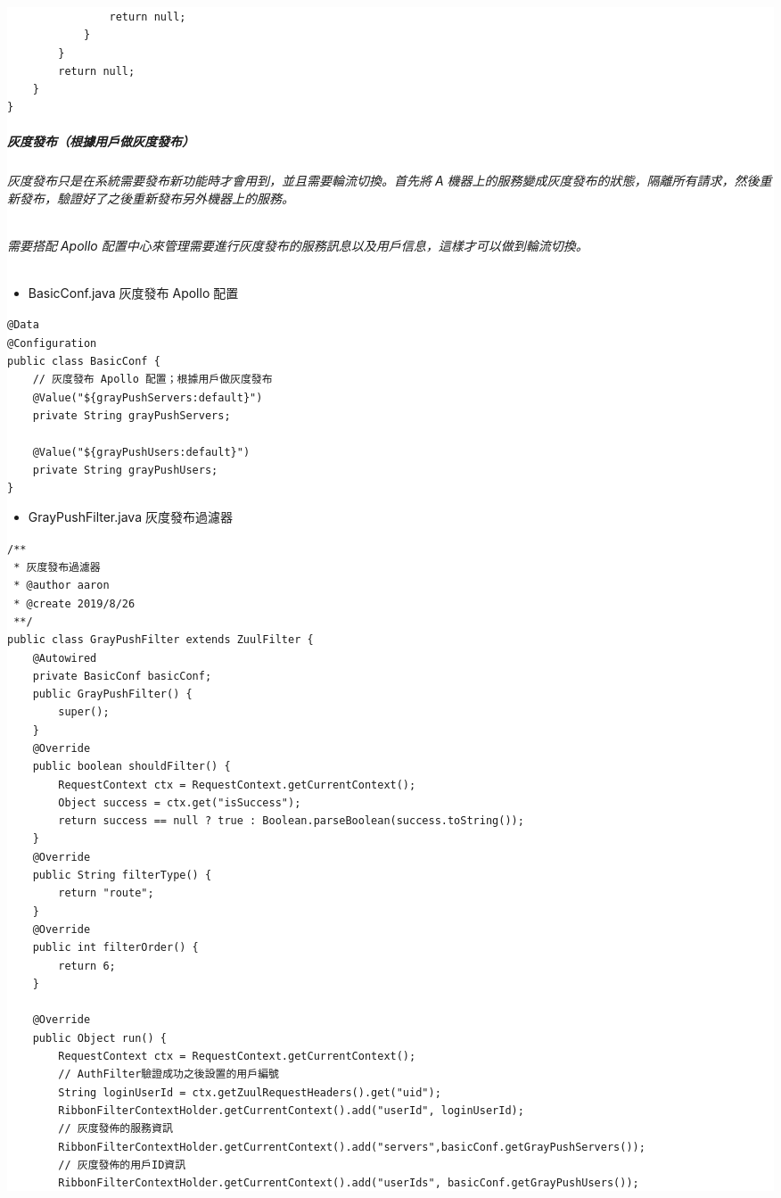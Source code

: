 ```
                return null;
            }
        }
        return null;
    }
}
```
##### 灰度發布（根據用戶做灰度發布）
###### 灰度發布只是在系統需要發布新功能時才會用到，並且需要輪流切換。首先將 A 機器上的服務變成灰度發布的狀態，隔離所有請求，然後重新發布，驗證好了之後重新發布另外機器上的服務。
###### 需要搭配 Apollo 配置中心來管理需要進行灰度發布的服務訊息以及用戶信息，這樣才可以做到輪流切換。
- BasicConf.java 灰度發布 Apollo 配置
```
@Data
@Configuration
public class BasicConf {
 	// 灰度發布 Apollo 配置；根據用戶做灰度發布
 	@Value("${grayPushServers:default}")
 	private String grayPushServers;

    @Value("${grayPushUsers:default}")
 	private String grayPushUsers;
}
```
- GrayPushFilter.java 灰度發布過濾器
```
/**
 * 灰度發布過濾器
 * @author aaron
 * @create 2019/8/26
 **/
public class GrayPushFilter extends ZuulFilter {
    @Autowired
    private BasicConf basicConf;
    public GrayPushFilter() {
        super();
    }
    @Override
    public boolean shouldFilter() {
        RequestContext ctx = RequestContext.getCurrentContext();
        Object success = ctx.get("isSuccess");
        return success == null ? true : Boolean.parseBoolean(success.toString());
    }
    @Override
    public String filterType() {
        return "route";
    }
    @Override
    public int filterOrder() {
        return 6;
    }
   
    @Override
    public Object run() {
        RequestContext ctx = RequestContext.getCurrentContext();
        // AuthFilter驗證成功之後設置的用戶編號
        String loginUserId = ctx.getZuulRequestHeaders().get("uid");
        RibbonFilterContextHolder.getCurrentContext().add("userId", loginUserId);
        // 灰度發佈的服務資訊
        RibbonFilterContextHolder.getCurrentContext().add("servers",basicConf.getGrayPushServers());
        // 灰度發佈的用戶ID資訊
        RibbonFilterContextHolder.getCurrentContext().add("userIds", basicConf.getGrayPushUsers());
```